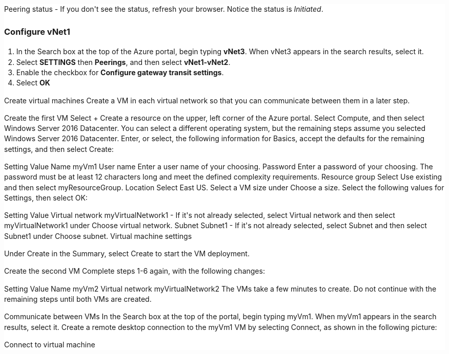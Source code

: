 Peering status - If you don't see the status, refresh your browser.  Notice the status is *Initiated*.

### Configure vNet1
1. In the Search box at the top of the Azure portal, begin typing **vNet3**. When vNet3 appears in the search results, select it.
2. Select **SETTINGS** then **Peerings**, and then select **vNet1-vNet2**.
3. Enable the checkbox for **Configure gateway transit settings**.
4. Select **OK**

Create virtual machines
Create a VM in each virtual network so that you can communicate between them in a later step.

Create the first VM
Select + Create a resource on the upper, left corner of the Azure portal.
Select Compute, and then select Windows Server 2016 Datacenter. You can select a different operating system, but the remaining steps assume you selected Windows Server 2016 Datacenter.
Enter, or select, the following information for Basics, accept the defaults for the remaining settings, and then select Create:

Setting	Value
Name	myVm1
User name	Enter a user name of your choosing.
Password	Enter a password of your choosing. The password must be at least 12 characters long and meet the defined complexity requirements.
Resource group	Select Use existing and then select myResourceGroup.
Location	Select East US.
Select a VM size under Choose a size.
Select the following values for Settings, then select OK:

Setting	Value
Virtual network	myVirtualNetwork1 - If it's not already selected, select Virtual network and then select myVirtualNetwork1 under Choose virtual network.
Subnet	Subnet1 - If it's not already selected, select Subnet and then select Subnet1 under Choose subnet.
Virtual machine settings

Under Create in the Summary, select Create to start the VM deployment.

Create the second VM
Complete steps 1-6 again, with the following changes:

Setting	Value
Name	myVm2
Virtual network	myVirtualNetwork2
The VMs take a few minutes to create. Do not continue with the remaining steps until both VMs are created.

Communicate between VMs
In the Search box at the top of the portal, begin typing myVm1. When myVm1 appears in the search results, select it.
Create a remote desktop connection to the myVm1 VM by selecting Connect, as shown in the following picture:

Connect to virtual machine
